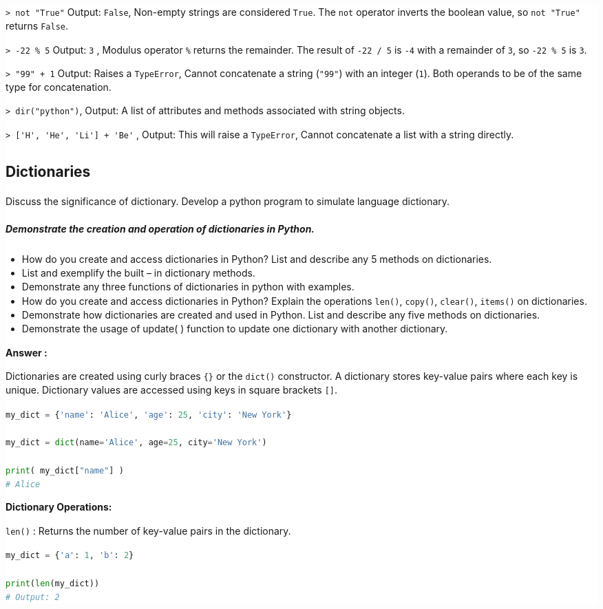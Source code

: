 `> not "True"`  Output: `False`,  Non-empty strings are considered `True`. The `not` operator inverts the boolean value, so `not "True"` returns `False`.

`> -22 % 5`  Output: `3` , Modulus operator `%` returns the remainder. The result of `-22 / 5` is `-4` with a remainder of `3`, so `-22 % 5` is `3`.

`> "99" + 1`   Output:  Raises a `TypeError`,  Cannot concatenate a string (`"99"`) with an integer (`1`). Both operands to be of the same type for concatenation.

`> dir("python")`,  Output: A list of attributes and methods associated with string objects.

`> ['H', 'He', 'Li'] + 'Be'` , Output: This will raise a `TypeError`, Cannot concatenate a list with a string directly. 



## Dictionaries


Discuss the significance of dictionary. Develop a python program to simulate language dictionary.

##### Demonstrate the creation and operation of dictionaries in Python.

* How do you create and access dictionaries in Python? List and describe any 5 methods on dictionaries.
* List and exemplify the built – in dictionary methods.
* Demonstrate any three functions of dictionaries in python with examples.
* How do you create and access dictionaries in Python? Explain the operations `len()`, `copy()`, `clear()`, `items()` on dictionaries.
* Demonstrate how dictionaries are created and used in Python. List and describe any five methods on dictionaries.
* Demonstrate the usage of update( ) function to update one dictionary with another dictionary.

**Answer :**

Dictionaries are created using curly braces `{}` or the `dict()` constructor. A dictionary stores key-value pairs where each key is unique.
Dictionary values are accessed using keys in square brackets `[]`.

```python
my_dict = {'name': 'Alice', 'age': 25, 'city': 'New York'}

my_dict = dict(name='Alice', age=25, city='New York')

print( my_dict["name"] )
# Alice
```

**Dictionary Operations:**

`len()`  : Returns the number of key-value pairs in the dictionary.
```python
my_dict = {'a': 1, 'b': 2}

print(len(my_dict))  
# Output: 2
```
